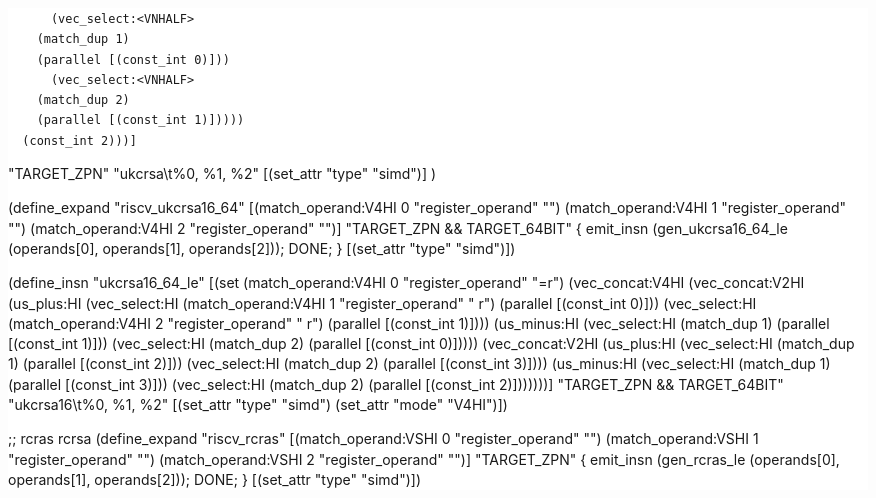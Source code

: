 	      (vec_select:<VNHALF>
		(match_dup 1)
		(parallel [(const_int 0)]))
	      (vec_select:<VNHALF>
		(match_dup 2)
		(parallel [(const_int 1)]))))
	  (const_int 2)))]
  "TARGET_ZPN"
  "ukcrsa<bits>\t%0, %1, %2"
  [(set_attr "type" "simd")]
)

(define_expand "riscv_ukcrsa16_64"
  [(match_operand:V4HI 0 "register_operand" "")
   (match_operand:V4HI 1 "register_operand" "")
   (match_operand:V4HI 2 "register_operand" "")]
  "TARGET_ZPN && TARGET_64BIT"
{
  emit_insn (gen_ukcrsa16_64_le (operands[0], operands[1], operands[2]));
  DONE;
}
[(set_attr "type" "simd")])

(define_insn "ukcrsa16_64_le"
  [(set (match_operand:V4HI 0 "register_operand"         "=r")
	(vec_concat:V4HI
	  (vec_concat:V2HI
	    (us_plus:HI (vec_select:HI (match_operand:V4HI 1 "register_operand" " r")
				       (parallel [(const_int 0)]))
			(vec_select:HI (match_operand:V4HI 2 "register_operand" " r")
				       (parallel [(const_int 1)])))
	    (us_minus:HI (vec_select:HI (match_dup 1) (parallel [(const_int 1)]))
			 (vec_select:HI (match_dup 2) (parallel [(const_int 0)]))))
	  (vec_concat:V2HI
	    (us_plus:HI (vec_select:HI (match_dup 1) (parallel [(const_int 2)]))
			(vec_select:HI (match_dup 2) (parallel [(const_int 3)])))
	    (us_minus:HI  (vec_select:HI (match_dup 1) (parallel [(const_int 3)]))
			  (vec_select:HI (match_dup 2) (parallel [(const_int 2)]))))))]
  "TARGET_ZPN && TARGET_64BIT"
  "ukcrsa16\t%0, %1, %2"
  [(set_attr "type" "simd")
   (set_attr "mode" "V4HI")])

;; rcras rcrsa
(define_expand "riscv_rcras<mode>"
  [(match_operand:VSHI 0 "register_operand" "")
   (match_operand:VSHI 1 "register_operand" "")
   (match_operand:VSHI 2 "register_operand" "")]
  "TARGET_ZPN"
{
  emit_insn (gen_rcras<mode>_le (operands[0], operands[1], operands[2]));
  DONE;
}
[(set_attr "type" "simd")])
